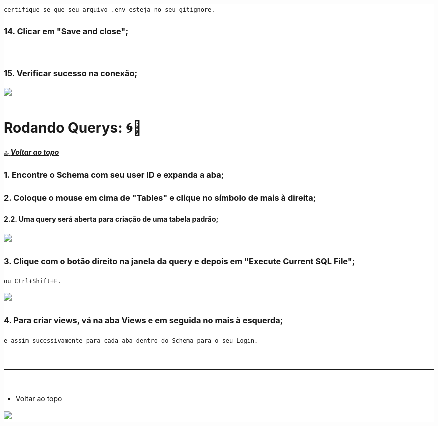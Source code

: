 ```certifique-se que seu arquivo .env esteja no seu gitignore.```

### **14. Clicar em "Save and close"**;

<br>

### **15. Verificar sucesso na conexão**;

![](./../imagesdb2-connection-successfully.png)

# **Rodando Querys**: :cyclone::link:
[:top: ***Voltar ao topo***](#robot-ibm-school-of-data-engineering)

### **1. Encontre o Schema com seu user ID e expanda a aba;**

### **2. Coloque o mouse em cima de "Tables" e clique no símbolo de mais à direita;**
#### 2.2. Uma query será aberta para criação de uma tabela padrão;

![](./../imagesnew-table.png)

### 3. Clique com o botão direito na janela da query e depois em "Execute Current SQL File";
```ou Ctrl+Shift+F.```

![](./../imagesrun-query.png)

### 4. Para criar views, vá na aba Views e em seguida no mais à esquerda;
```e assim sucessivamente para cada aba dentro do Schema para o seu Login.```

<br>

***

<br>

* [Voltar ao topo](#robot-ibm-school-of-data-engineering)

<a href="https://github.com/DanScherr">
    <img src='./../../../imagesthe-end-img.png' width=50%>
</a>
